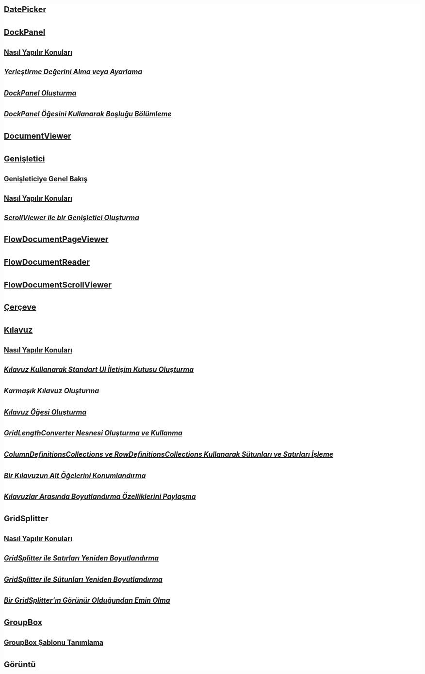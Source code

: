 ### [DatePicker](datepicker.md)
### [DockPanel](dockpanel.md)
#### [Nasıl Yapılır Konuları](dockpanel-how-to-topics.md)
##### [Yerleştirme Değerini Alma veya Ayarlama](how-to-get-or-set-a-dock-value.md)
##### [DockPanel Oluşturma](how-to-create-a-dockpanel.md)
##### [DockPanel Öğesini Kullanarak Boşluğu Bölümleme](how-to-partition-space-by-using-the-dockpanel-element.md)
### [DocumentViewer](documentviewer.md)
### [Genişletici](expander.md)
#### [Genişleticiye Genel Bakış](expander-overview.md)
#### [Nasıl Yapılır Konuları](expander-how-to-topics.md)
##### [ScrollViewer ile bir Genişletici Oluşturma](how-to-create-an-expander-with-a-scrollviewer.md)
### [FlowDocumentPageViewer](flowdocumentpageviewer.md)
### [FlowDocumentReader](flowdocumentreader.md)
### [FlowDocumentScrollViewer](flowdocumentscrollviewer.md)
### [Çerçeve](frame.md)
### [Kılavuz](grid.md)
#### [Nasıl Yapılır Konuları](grid-how-to-topics.md)
##### [Kılavuz Kullanarak Standart UI İletişim Kutusu Oluşturma](how-to-build-a-standard-ui-dialog-box-by-using-grid.md)
##### [Karmaşık Kılavuz Oluşturma](how-to-create-a-complex-grid.md)
##### [Kılavuz Öğesi Oluşturma](how-to-create-a-grid-element.md)
##### [GridLengthConverter Nesnesi Oluşturma ve Kullanma](how-to-create-and-use-a-gridlengthconverter-object.md)
##### [ColumnDefinitionsCollections ve RowDefinitionsCollections Kullanarak Sütunları ve Satırları İşleme](manipulate-columns-and-rows-by-using-columndefinitionscollections.md)
##### [Bir Kılavuzun Alt Öğelerini Konumlandırma](how-to-position-the-child-elements-of-a-grid.md)
##### [Kılavuzlar Arasında Boyutlandırma Özelliklerini Paylaşma](how-to-share-sizing-properties-between-grids.md)
### [GridSplitter](gridsplitter.md)
#### [Nasıl Yapılır Konuları](gridsplitter-how-to-topics.md)
##### [GridSplitter ile Satırları Yeniden Boyutlandırma](how-to-resize-rows-with-a-gridsplitter.md)
##### [GridSplitter ile Sütunları Yeniden Boyutlandırma](how-to-resize-columns-with-a-gridsplitter.md)
##### [Bir GridSplitter'ın Görünür Olduğundan Emin Olma](how-to-make-sure-that-a-gridsplitter-is-visible.md)
### [GroupBox](groupbox.md)
#### [GroupBox Şablonu Tanımlama](how-to-define-a-groupbox-template.md)
### [Görüntü](image.md)